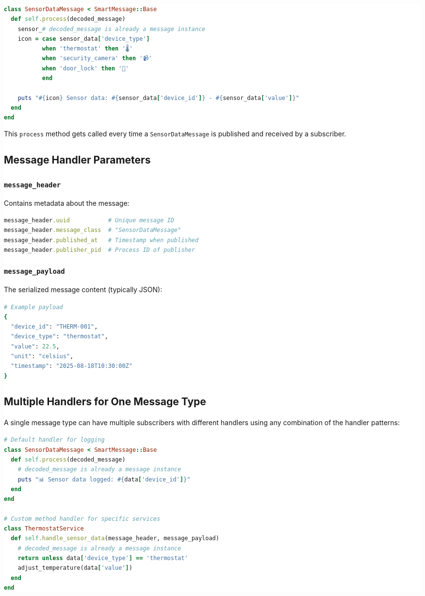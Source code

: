 ```ruby
class SensorDataMessage < SmartMessage::Base
  def self.process(decoded_message)
    sensor_# decoded_message is already a message instance
    icon = case sensor_data['device_type']
           when 'thermostat' then '🌡️'
           when 'security_camera' then '📹'
           when 'door_lock' then '🚪'
           end
    
    puts "#{icon} Sensor data: #{sensor_data['device_id']} - #{sensor_data['value']}"
  end
end
```

This `process` method gets called every time a `SensorDataMessage` is published and received by a subscriber.

## Message Handler Parameters

### `message_header`
Contains metadata about the message:
```ruby
message_header.uuid           # Unique message ID
message_header.message_class  # "SensorDataMessage"
message_header.published_at   # Timestamp when published
message_header.publisher_pid  # Process ID of publisher
```

### `message_payload`
The serialized message content (typically JSON):
```ruby
# Example payload
{
  "device_id": "THERM-001",
  "device_type": "thermostat",
  "value": 22.5,
  "unit": "celsius",
  "timestamp": "2025-08-18T10:30:00Z"
}
```

## Multiple Handlers for One Message Type

A single message type can have multiple subscribers with different handlers using any combination of the handler patterns:

```ruby
# Default handler for logging
class SensorDataMessage < SmartMessage::Base
  def self.process(decoded_message)
    # decoded_message is already a message instance
    puts "📊 Sensor data logged: #{data['device_id']}"
  end
end

# Custom method handler for specific services
class ThermostatService
  def self.handle_sensor_data(message_header, message_payload)
    # decoded_message is already a message instance
    return unless data['device_type'] == 'thermostat'
    adjust_temperature(data['value'])
  end
end
```